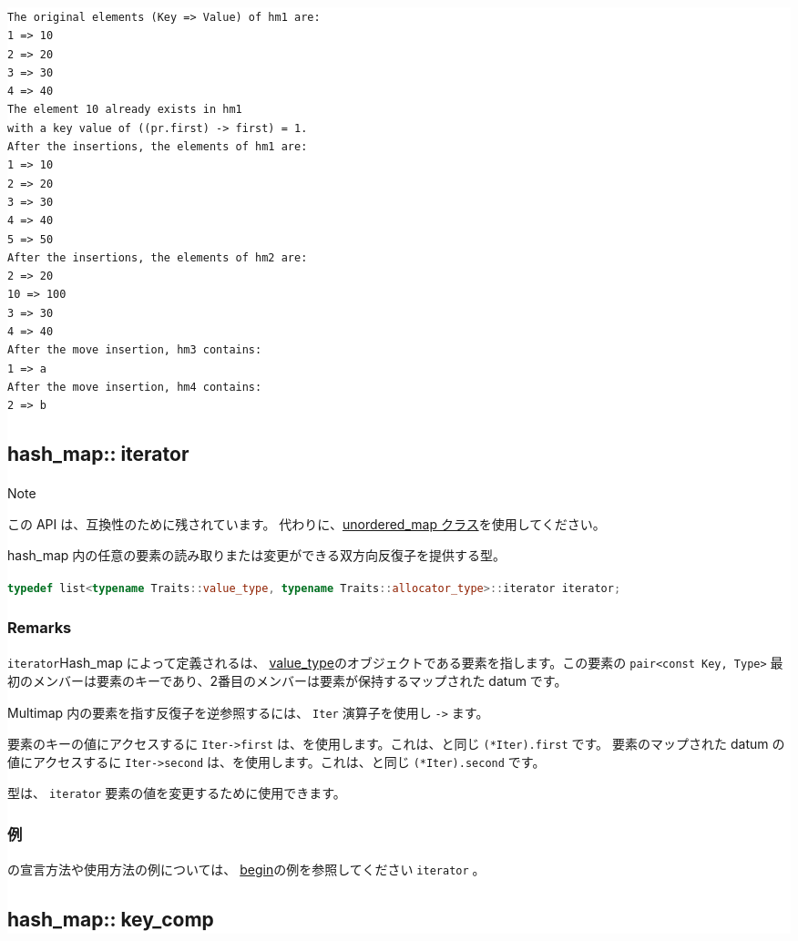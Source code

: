 ```Output
The original elements (Key => Value) of hm1 are:
1 => 10
2 => 20
3 => 30
4 => 40
The element 10 already exists in hm1
with a key value of ((pr.first) -> first) = 1.
After the insertions, the elements of hm1 are:
1 => 10
2 => 20
3 => 30
4 => 40
5 => 50
After the insertions, the elements of hm2 are:
2 => 20
10 => 100
3 => 30
4 => 40
After the move insertion, hm3 contains:
1 => a
After the move insertion, hm4 contains:
2 => b
```

## <a name="hash_mapiterator"></a><a name="iterator"></a>hash_map:: iterator

> [!NOTE]
> この API は、互換性のために残されています。 代わりに、[unordered_map クラス](../standard-library/unordered-map-class.md)を使用してください。

hash_map 内の任意の要素の読み取りまたは変更ができる双方向反復子を提供する型。

```cpp
typedef list<typename Traits::value_type, typename Traits::allocator_type>::iterator iterator;
```

### <a name="remarks"></a>Remarks

`iterator`Hash_map によって定義されるは、 [value_type](#value_type)のオブジェクトである要素を指します。この要素の `pair<const Key, Type>` 最初のメンバーは要素のキーであり、2番目のメンバーは要素が保持するマップされた datum です。

Multimap 内の要素を指す反復子を逆参照するには、 `Iter` 演算子を使用し `->` ます。

要素のキーの値にアクセスするに `Iter->first` は、を使用します。これは、と同じ `(*Iter).first` です。 要素のマップされた datum の値にアクセスするに `Iter->second` は、を使用します。これは、と同じ `(*Iter).second` です。

型は、 `iterator` 要素の値を変更するために使用できます。

### <a name="example"></a>例

の宣言方法や使用方法の例については、 [begin](#begin)の例を参照してください `iterator` 。

## <a name="hash_mapkey_comp"></a><a name="key_comp"></a>hash_map:: key_comp
